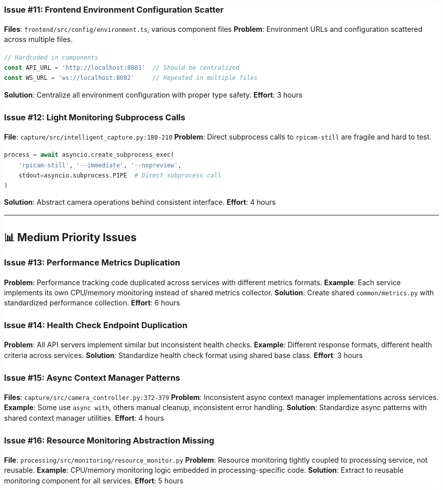 ### Issue #11: Frontend Environment Configuration Scatter
**Files**: `frontend/src/config/environment.ts`, various component files
**Problem**: Environment URLs and configuration scattered across multiple files.
```typescript
// Hardcoded in components
const API_URL = 'http://localhost:8081'  // Should be centralized
const WS_URL = 'ws://localhost:8082'     // Repeated in multiple files
```
**Solution**: Centralize all environment configuration with proper type safety.
**Effort**: 3 hours

### Issue #12: Light Monitoring Subprocess Calls
**File**: `capture/src/intelligent_capture.py:180-210`
**Problem**: Direct subprocess calls to `rpicam-still` are fragile and hard to test.
```python
process = await asyncio.create_subprocess_exec(
    'rpicam-still', '--immediate', '--nopreview',
    stdout=asyncio.subprocess.PIPE  # Direct subprocess call
)
```
**Solution**: Abstract camera operations behind consistent interface.
**Effort**: 4 hours

---

## 📊 Medium Priority Issues

### Issue #13: Performance Metrics Duplication
**Problem**: Performance tracking code duplicated across services with different metrics formats.
**Example**: Each service implements its own CPU/memory monitoring instead of shared metrics collector.
**Solution**: Create shared `common/metrics.py` with standardized performance collection.
**Effort**: 6 hours

### Issue #14: Health Check Endpoint Duplication
**Problem**: All API servers implement similar but inconsistent health checks.
**Example**: Different response formats, different health criteria across services.
**Solution**: Standardize health check format using shared base class.
**Effort**: 3 hours

### Issue #15: Async Context Manager Patterns
**Files**: `capture/src/camera_controller.py:372-379`
**Problem**: Inconsistent async context manager implementations across services.
**Example**: Some use `async with`, others manual cleanup, inconsistent error handling.
**Solution**: Standardize async patterns with shared context manager utilities.
**Effort**: 4 hours

### Issue #16: Resource Monitoring Abstraction Missing
**File**: `processing/src/monitoring/resource_monitor.py`
**Problem**: Resource monitoring tightly coupled to processing service, not reusable.
**Example**: CPU/memory monitoring logic embedded in processing-specific code.
**Solution**: Extract to reusable monitoring component for all services.
**Effort**: 5 hours
